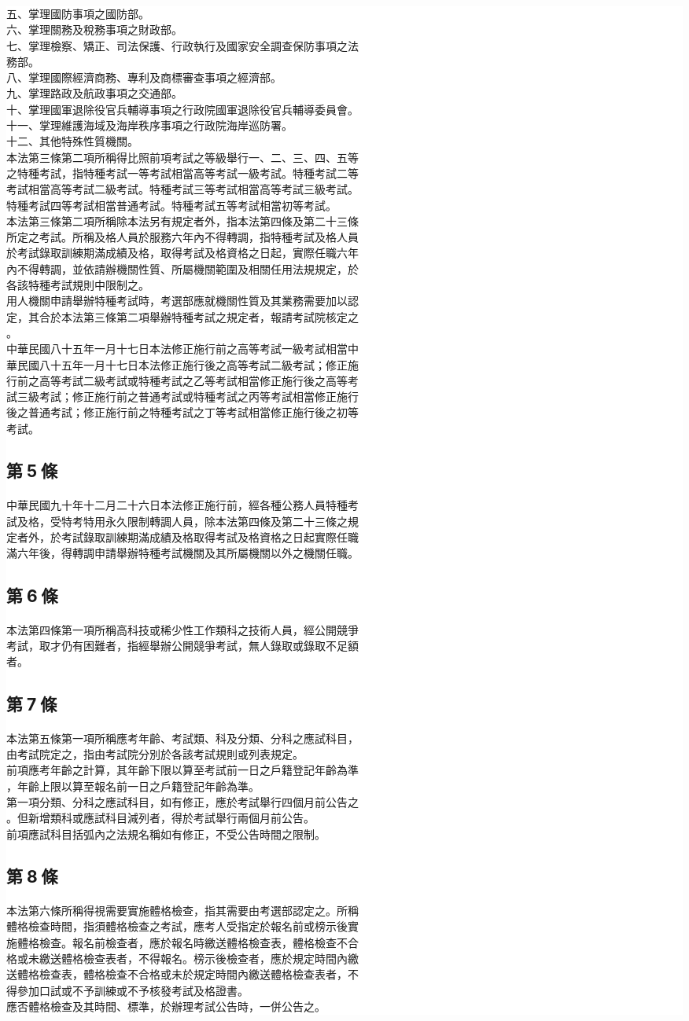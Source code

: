 五、掌理國防事項之國防部。  
六、掌理關務及稅務事項之財政部。  
七、掌理檢察、矯正、司法保護、行政執行及國家安全調查保防事項之法  
    務部。  
八、掌理國際經濟商務、專利及商標審查事項之經濟部。  
九、掌理路政及航政事項之交通部。  
十、掌理國軍退除役官兵輔導事項之行政院國軍退除役官兵輔導委員會。  
十一、掌理維護海域及海岸秩序事項之行政院海岸巡防署。  
十二、其他特殊性質機關。  
本法第三條第二項所稱得比照前項考試之等級舉行一、二、三、四、五等  
之特種考試，指特種考試一等考試相當高等考試一級考試。特種考試二等  
考試相當高等考試二級考試。特種考試三等考試相當高等考試三級考試。  
特種考試四等考試相當普通考試。特種考試五等考試相當初等考試。  
本法第三條第二項所稱除本法另有規定者外，指本法第四條及第二十三條  
所定之考試。所稱及格人員於服務六年內不得轉調，指特種考試及格人員  
於考試錄取訓練期滿成績及格，取得考試及格資格之日起，實際任職六年  
內不得轉調，並依請辦機關性質、所屬機關範圍及相關任用法規規定，於  
各該特種考試規則中限制之。  
用人機關申請舉辦特種考試時，考選部應就機關性質及其業務需要加以認  
定，其合於本法第三條第二項舉辦特種考試之規定者，報請考試院核定之  
。  
中華民國八十五年一月十七日本法修正施行前之高等考試一級考試相當中  
華民國八十五年一月十七日本法修正施行後之高等考試二級考試；修正施  
行前之高等考試二級考試或特種考試之乙等考試相當修正施行後之高等考  
試三級考試；修正施行前之普通考試或特種考試之丙等考試相當修正施行  
後之普通考試；修正施行前之特種考試之丁等考試相當修正施行後之初等  
考試。

第 5 條
-------
中華民國九十年十二月二十六日本法修正施行前，經各種公務人員特種考  
試及格，受特考特用永久限制轉調人員，除本法第四條及第二十三條之規  
定者外，於考試錄取訓練期滿成績及格取得考試及格資格之日起實際任職  
滿六年後，得轉調申請舉辦特種考試機關及其所屬機關以外之機關任職。

第 6 條
-------
本法第四條第一項所稱高科技或稀少性工作類科之技術人員，經公開競爭  
考試，取才仍有困難者，指經舉辦公開競爭考試，無人錄取或錄取不足額  
者。

第 7 條
-------
本法第五條第一項所稱應考年齡、考試類、科及分類、分科之應試科目，  
由考試院定之，指由考試院分別於各該考試規則或列表規定。  
前項應考年齡之計算，其年齡下限以算至考試前一日之戶籍登記年齡為準  
，年齡上限以算至報名前一日之戶籍登記年齡為準。  
第一項分類、分科之應試科目，如有修正，應於考試舉行四個月前公告之  
。但新增類科或應試科目減列者，得於考試舉行兩個月前公告。  
前項應試科目括弧內之法規名稱如有修正，不受公告時間之限制。

第 8 條
-------
本法第六條所稱得視需要實施體格檢查，指其需要由考選部認定之。所稱  
體格檢查時間，指須體格檢查之考試，應考人受指定於報名前或榜示後實  
施體格檢查。報名前檢查者，應於報名時繳送體格檢查表，體格檢查不合  
格或未繳送體格檢查表者，不得報名。榜示後檢查者，應於規定時間內繳  
送體格檢查表，體格檢查不合格或未於規定時間內繳送體格檢查表者，不  
得參加口試或不予訓練或不予核發考試及格證書。  
應否體格檢查及其時間、標準，於辦理考試公告時，一併公告之。
